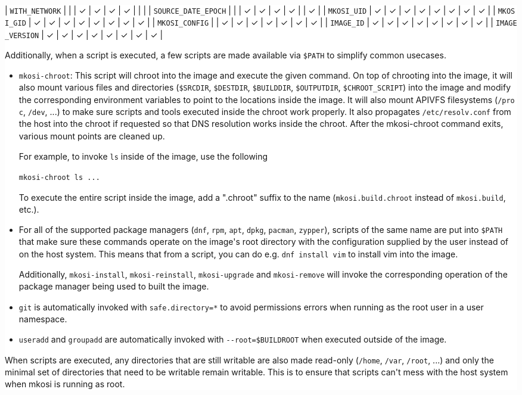 | `WITH_NETWORK`              |             |        | ✓         | ✓       | ✓          | ✓          |              |         |
| `SOURCE_DATE_EPOCH`         |             |        | ✓         | ✓       | ✓          | ✓          |              | ✓       |
| `MKOSI_UID`                 | ✓           | ✓      | ✓         | ✓       | ✓          | ✓          | ✓            | ✓       |
| `MKOSI_GID`                 | ✓           | ✓      | ✓         | ✓       | ✓          | ✓          | ✓            | ✓       |
| `MKOSI_CONFIG`              |             | ✓      | ✓         | ✓       | ✓          | ✓          | ✓            | ✓       |
| `IMAGE_ID`                  | ✓           | ✓      | ✓         | ✓       | ✓          | ✓          | ✓            | ✓       |
| `IMAGE_VERSION`             | ✓           | ✓      | ✓         | ✓       | ✓          | ✓          | ✓            | ✓       |

Additionally, when a script is executed, a few scripts are made
available via `$PATH` to simplify common usecases.

* `mkosi-chroot`: This script will chroot into the image and execute the
  given command. On top of chrooting into the image, it will also mount
  various files and directories (`$SRCDIR`, `$DESTDIR`, `$BUILDDIR`,
  `$OUTPUTDIR`, `$CHROOT_SCRIPT`) into the image and modify the
  corresponding environment variables to point to the locations inside
  the image. It will also mount APIVFS filesystems (`/proc`, `/dev`,
  ...) to make sure scripts and tools executed inside the chroot work
  properly. It also propagates `/etc/resolv.conf` from the host into the
  chroot if requested so that DNS resolution works inside the chroot.
  After the mkosi-chroot command exits, various mount points are cleaned
  up.

  For example, to invoke `ls` inside of the image, use the following

  ```sh
  mkosi-chroot ls ...
  ```

  To execute the entire script inside the image, add a ".chroot" suffix
  to the name (`mkosi.build.chroot` instead of `mkosi.build`, etc.).

* For all of the supported package managers (`dnf`, `rpm`, `apt`, `dpkg`,
  `pacman`, `zypper`), scripts of the same name are put into `$PATH`
  that make sure these commands operate on the image's root directory
  with the configuration supplied by the user instead of on the host
  system. This means that from a script, you can do e.g.
  `dnf install vim` to install vim into the image.

  Additionally, `mkosi-install`, `mkosi-reinstall`, `mkosi-upgrade` and
  `mkosi-remove` will invoke the corresponding operation of the package
  manager being used to built the image.

* `git` is automatically invoked with `safe.directory=*` to avoid
  permissions errors when running as the root user in a user namespace.

* `useradd` and `groupadd` are automatically invoked with
  `--root=$BUILDROOT` when executed outside of the image.

When scripts are executed, any directories that are still writable are
also made read-only (`/home`, `/var`, `/root`, ...) and only the minimal
set of directories that need to be writable remain writable. This is to
ensure that scripts can't mess with the host system when mkosi is
running as root.
